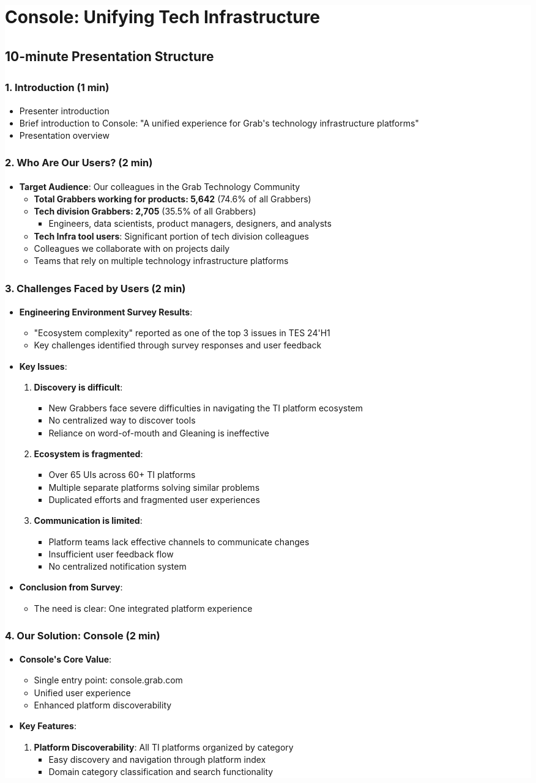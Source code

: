 # Console: Unifying Tech Infrastructure
## 10-minute Presentation Structure

### 1. Introduction (1 min)
- Presenter introduction
- Brief introduction to Console: "A unified experience for Grab's technology infrastructure platforms"
- Presentation overview

### 2. Who Are Our Users? (2 min)
- **Target Audience**: Our colleagues in the Grab Technology Community
  - **Total Grabbers working for products: 5,642** (74.6% of all Grabbers)
  - **Tech division Grabbers: 2,705** (35.5% of all Grabbers)
    - Engineers, data scientists, product managers, designers, and analysts
  - **Tech Infra tool users**: Significant portion of tech division colleagues
  - Colleagues we collaborate with on projects daily
  - Teams that rely on multiple technology infrastructure platforms

### 3. Challenges Faced by Users (2 min)
- **Engineering Environment Survey Results**:
  - "Ecosystem complexity" reported as one of the top 3 issues in TES 24'H1
  - Key challenges identified through survey responses and user feedback
  
- **Key Issues**:
  1. **Discovery is difficult**: 
     - New Grabbers face severe difficulties in navigating the TI platform ecosystem
     - No centralized way to discover tools
     - Reliance on word-of-mouth and Gleaning is ineffective
  
  2. **Ecosystem is fragmented**: 
     - Over 65 UIs across 60+ TI platforms
     - Multiple separate platforms solving similar problems
     - Duplicated efforts and fragmented user experiences
  
  3. **Communication is limited**:
     - Platform teams lack effective channels to communicate changes
     - Insufficient user feedback flow
     - No centralized notification system

- **Conclusion from Survey**:
  - The need is clear: One integrated platform experience

### 4. Our Solution: Console (2 min)
- **Console's Core Value**:
  - Single entry point: console.grab.com
  - Unified user experience
  - Enhanced platform discoverability
  
- **Key Features**:
  1. **Platform Discoverability**: All TI platforms organized by category
     - Easy discovery and navigation through platform index
     - Domain category classification and search functionality
  